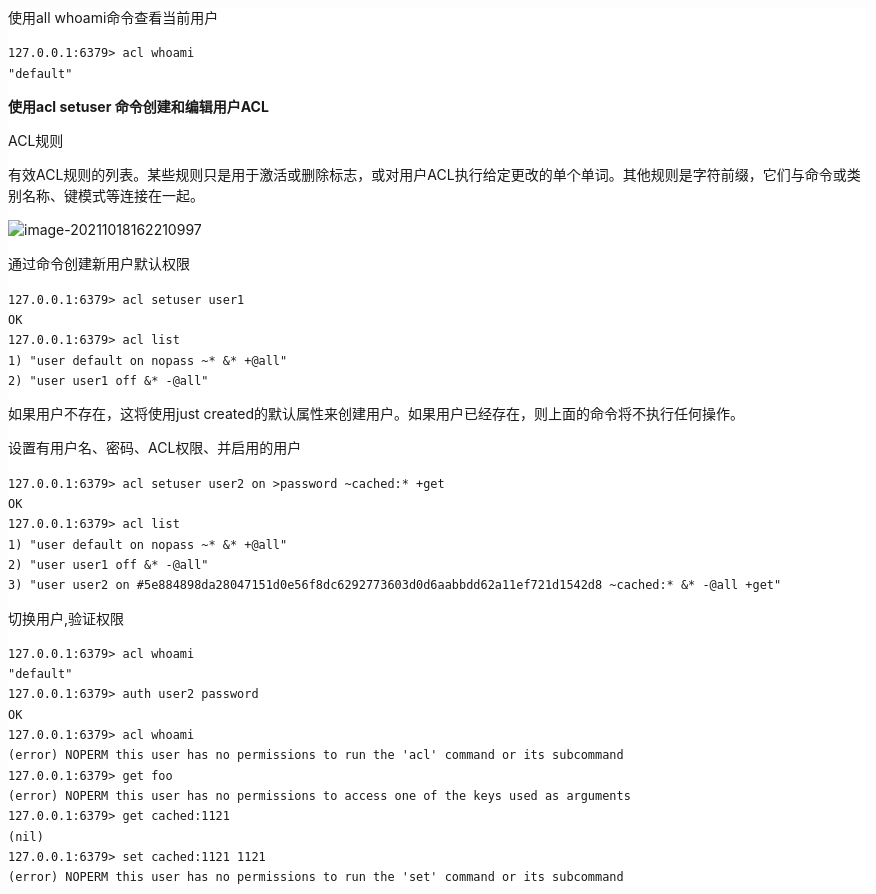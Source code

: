 


使用all whoami命令查看当前用户

```shell
127.0.0.1:6379> acl whoami
"default"
```

**使用acl setuser 命令创建和编辑用户ACL**

ACL规则

有效ACL规则的列表。某些规则只是用于激活或删除标志，或对用户ACL执行给定更改的单个单词。其他规则是字符前缀，它们与命令或类别名称、键模式等连接在一起。

![image-20211018162210997](http://qiliu.luxiaobai.cn/img/image-20211018162210997.png)

通过命令创建新用户默认权限

```shell
127.0.0.1:6379> acl setuser user1
OK
127.0.0.1:6379> acl list
1) "user default on nopass ~* &* +@all"
2) "user user1 off &* -@all"
```

如果用户不存在，这将使用just created的默认属性来创建用户。如果用户已经存在，则上面的命令将不执行任何操作。



设置有用户名、密码、ACL权限、并启用的用户

```shell
127.0.0.1:6379> acl setuser user2 on >password ~cached:* +get
OK 
127.0.0.1:6379> acl list
1) "user default on nopass ~* &* +@all"
2) "user user1 off &* -@all"
3) "user user2 on #5e884898da28047151d0e56f8dc6292773603d0d6aabbdd62a11ef721d1542d8 ~cached:* &* -@all +get"
```



切换用户,验证权限

```shell
127.0.0.1:6379> acl whoami
"default"
127.0.0.1:6379> auth user2 password
OK
127.0.0.1:6379> acl whoami
(error) NOPERM this user has no permissions to run the 'acl' command or its subcommand
127.0.0.1:6379> get foo
(error) NOPERM this user has no permissions to access one of the keys used as arguments
127.0.0.1:6379> get cached:1121
(nil)
127.0.0.1:6379> set cached:1121 1121
(error) NOPERM this user has no permissions to run the 'set' command or its subcommand
```

